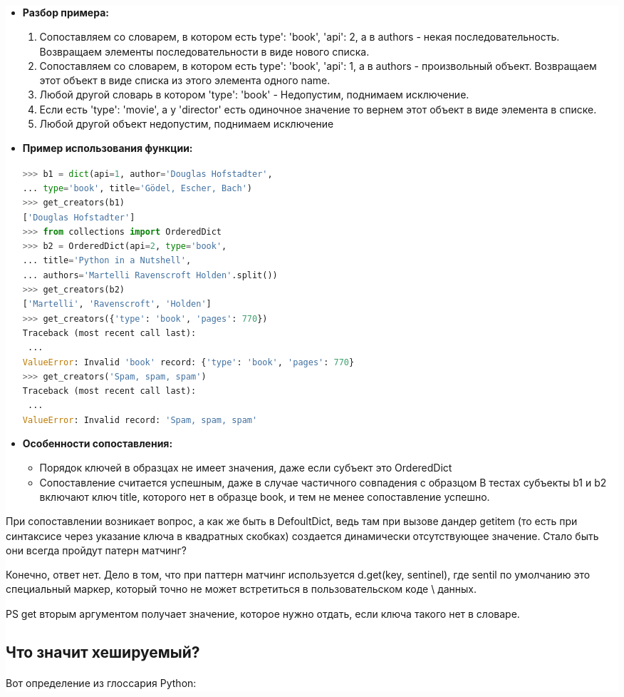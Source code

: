 - **Разбор примера:**
    1. Сопоставляем со словарем, в котором есть type': 'book', 'api': 2,
    а в authors - некая последовательность.
    Возвращаем элементы последовательности в виде нового списка.
    2. Сопоставляем со словарем, в котором есть type': 'book', 'api': 1,
    а в authors - произвольный объект.
    Возвращаем этот объект в виде списка из этого элемента одного name.
    3. Любой другой словарь в котором 'type': 'book' - Недопустим, поднимаем исключение.
    4. Если есть 'type': 'movie', а у 'director' есть одиночное значение то вернем этот объект в виде элемента в списке.
    5. Любой другой объект недопустим, поднимаем исключение
- **Пример использования функции:**
    
    ```python
    >>> b1 = dict(api=1, author='Douglas Hofstadter',
    ... type='book', title='Gödel, Escher, Bach')
    >>> get_creators(b1)
    ['Douglas Hofstadter']
    >>> from collections import OrderedDict
    >>> b2 = OrderedDict(api=2, type='book',
    ... title='Python in a Nutshell',
    ... authors='Martelli Ravenscroft Holden'.split())
    >>> get_creators(b2)
    ['Martelli', 'Ravenscroft', 'Holden']
    >>> get_creators({'type': 'book', 'pages': 770})
    Traceback (most recent call last):
     ...
    ValueError: Invalid 'book' record: {'type': 'book', 'pages': 770}
    >>> get_creators('Spam, spam, spam')
    Traceback (most recent call last):
     ...
    ValueError: Invalid record: 'Spam, spam, spam'
    ```
    
- **Особенности сопоставления:**
    - Порядок ключей в образцах не имеет значения, даже если субъект это OrderedDict
    - Сопоставление считается успешным, даже  в случае частичного совпадения с образцом 
    В тестах субъекты b1 и b2 включают ключ title, которого нет в образце book, и тем не менее сопоставление успешно.

При сопоставлении возникает вопрос, а как же быть в DefoultDict, ведь там при вызове дандер getitem (то есть при синтаксисе через указание ключа в квадратных скобках) создается динамически отсутствующее значение. Стало быть они всегда пройдут патерн матчинг?

Конечно, ответ нет. Дело в том, что при паттерн матчинг используется d.get(key, sentinel), где sentil по умолчанию это специальный маркер, который точно не может встретиться в пользовательском коде \ данных. 

PS get вторым аргументом получает значение, которое нужно отдать, если ключа такого нет в словаре.

## Что значит хешируемый?

Вот определение из глоссария Python:
